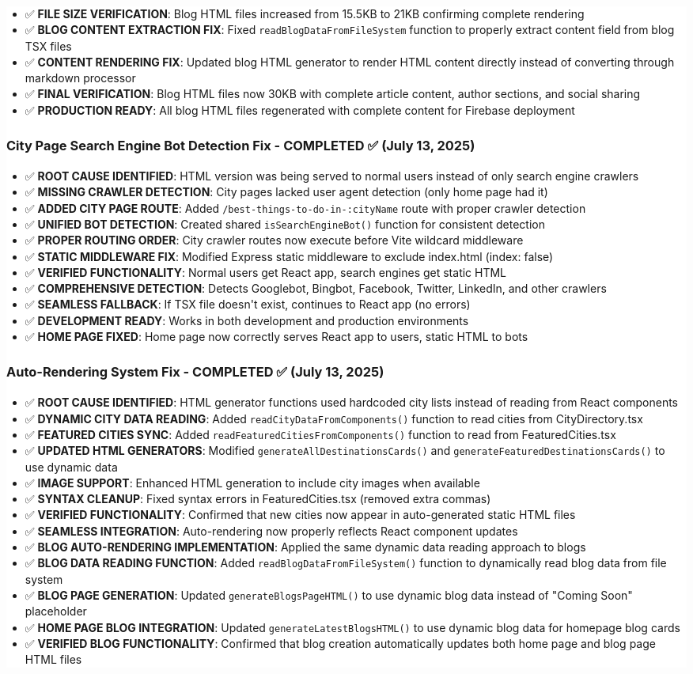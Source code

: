 - ✅ **FILE SIZE VERIFICATION**: Blog HTML files increased from 15.5KB to 21KB confirming complete rendering
- ✅ **BLOG CONTENT EXTRACTION FIX**: Fixed `readBlogDataFromFileSystem` function to properly extract content field from blog TSX files
- ✅ **CONTENT RENDERING FIX**: Updated blog HTML generator to render HTML content directly instead of converting through markdown processor
- ✅ **FINAL VERIFICATION**: Blog HTML files now 30KB with complete article content, author sections, and social sharing
- ✅ **PRODUCTION READY**: All blog HTML files regenerated with complete content for Firebase deployment

### City Page Search Engine Bot Detection Fix - COMPLETED ✅ (July 13, 2025)
- ✅ **ROOT CAUSE IDENTIFIED**: HTML version was being served to normal users instead of only search engine crawlers
- ✅ **MISSING CRAWLER DETECTION**: City pages lacked user agent detection (only home page had it)
- ✅ **ADDED CITY PAGE ROUTE**: Added `/best-things-to-do-in-:cityName` route with proper crawler detection
- ✅ **UNIFIED BOT DETECTION**: Created shared `isSearchEngineBot()` function for consistent detection
- ✅ **PROPER ROUTING ORDER**: City crawler routes now execute before Vite wildcard middleware
- ✅ **STATIC MIDDLEWARE FIX**: Modified Express static middleware to exclude index.html (index: false)
- ✅ **VERIFIED FUNCTIONALITY**: Normal users get React app, search engines get static HTML
- ✅ **COMPREHENSIVE DETECTION**: Detects Googlebot, Bingbot, Facebook, Twitter, LinkedIn, and other crawlers
- ✅ **SEAMLESS FALLBACK**: If TSX file doesn't exist, continues to React app (no errors)
- ✅ **DEVELOPMENT READY**: Works in both development and production environments
- ✅ **HOME PAGE FIXED**: Home page now correctly serves React app to users, static HTML to bots

### Auto-Rendering System Fix - COMPLETED ✅ (July 13, 2025)
- ✅ **ROOT CAUSE IDENTIFIED**: HTML generator functions used hardcoded city lists instead of reading from React components
- ✅ **DYNAMIC CITY DATA READING**: Added `readCityDataFromComponents()` function to read cities from CityDirectory.tsx
- ✅ **FEATURED CITIES SYNC**: Added `readFeaturedCitiesFromComponents()` function to read from FeaturedCities.tsx  
- ✅ **UPDATED HTML GENERATORS**: Modified `generateAllDestinationsCards()` and `generateFeaturedDestinationsCards()` to use dynamic data
- ✅ **IMAGE SUPPORT**: Enhanced HTML generation to include city images when available
- ✅ **SYNTAX CLEANUP**: Fixed syntax errors in FeaturedCities.tsx (removed extra commas)
- ✅ **VERIFIED FUNCTIONALITY**: Confirmed that new cities now appear in auto-generated static HTML files
- ✅ **SEAMLESS INTEGRATION**: Auto-rendering now properly reflects React component updates
- ✅ **BLOG AUTO-RENDERING IMPLEMENTATION**: Applied the same dynamic data reading approach to blogs
- ✅ **BLOG DATA READING FUNCTION**: Added `readBlogDataFromFileSystem()` function to dynamically read blog data from file system
- ✅ **BLOG PAGE GENERATION**: Updated `generateBlogsPageHTML()` to use dynamic blog data instead of "Coming Soon" placeholder
- ✅ **HOME PAGE BLOG INTEGRATION**: Updated `generateLatestBlogsHTML()` to use dynamic blog data for homepage blog cards
- ✅ **VERIFIED BLOG FUNCTIONALITY**: Confirmed that blog creation automatically updates both home page and blog page HTML files
